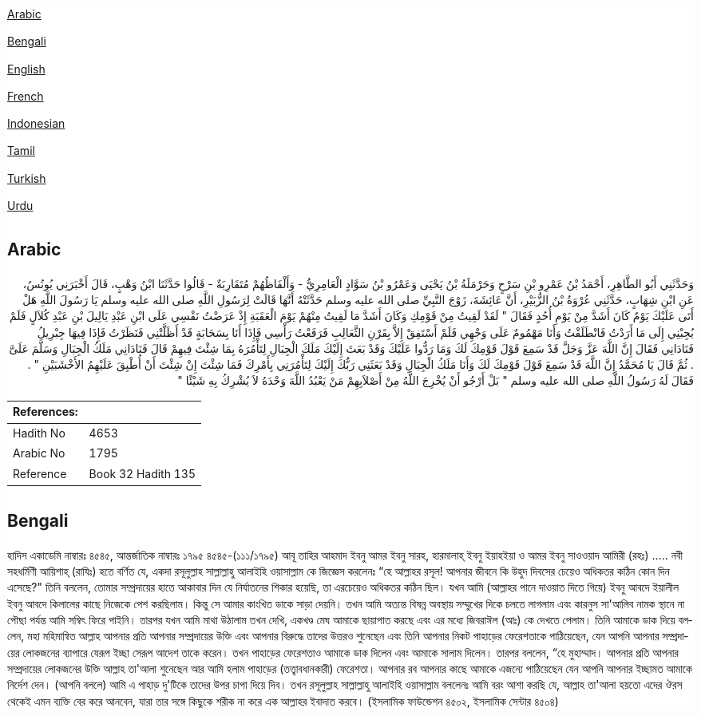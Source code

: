 [Arabic](#arabic)

[Bengali](#bengali)

[English](#english)

[French](#french)

[Indonesian](#indonesian)

[Tamil](#tamil)

[Turkish](#turkish)

[Urdu](#urdu)

## Arabic


<div dir="rtl" lang="ar" style={{fontSize:'larger',backgroundColor:'#f8f9fa',padding:20}}>
وَحَدَّثَنِي أَبُو الطَّاهِرِ، أَحْمَدُ بْنُ عَمْرِو بْنِ سَرْحٍ وَحَرْمَلَةُ بْنُ يَحْيَى وَعَمْرُو بْنُ سَوَّادٍ الْعَامِرِيُّ - وَأَلْفَاظُهُمْ مُتَقَارِبَةٌ - قَالُوا حَدَّثَنَا ابْنُ وَهْبٍ، قَالَ أَخْبَرَنِي يُونُسُ، عَنِ ابْنِ شِهَابٍ، حَدَّثَنِي عُرْوَةُ بْنُ الزُّبَيْرِ، أَنَّ عَائِشَةَ، زَوْجَ النَّبِيِّ صلى الله عليه وسلم حَدَّثَتْهُ أَنَّهَا قَالَتْ لِرَسُولِ اللَّهِ صلى الله عليه وسلم يَا رَسُولَ اللَّهِ هَلْ أَتَى عَلَيْكَ يَوْمٌ كَانَ أَشَدَّ مِنْ يَوْمِ أُحُدٍ فَقَالَ ‏"‏ لَقَدْ لَقِيتُ مِنْ قَوْمِكِ وَكَانَ أَشَدَّ مَا لَقِيتُ مِنْهُمْ يَوْمَ الْعَقَبَةِ إِذْ عَرَضْتُ نَفْسِي عَلَى ابْنِ عَبْدِ يَالِيلَ بْنِ عَبْدِ كُلاَلٍ فَلَمْ يُجِبْنِي إِلَى مَا أَرَدْتُ فَانْطَلَقْتُ وَأَنَا مَهْمُومٌ عَلَى وَجْهِي فَلَمْ أَسْتَفِقْ إِلاَّ بِقَرْنِ الثَّعَالِبِ فَرَفَعْتُ رَأْسِي فَإِذَا أَنَا بِسَحَابَةٍ قَدْ أَظَلَّتْنِي فَنَظَرْتُ فَإِذَا فِيهَا جِبْرِيلُ فَنَادَانِي فَقَالَ إِنَّ اللَّهَ عَزَّ وَجَلَّ قَدْ سَمِعَ قَوْلَ قَوْمِكَ لَكَ وَمَا رَدُّوا عَلَيْكَ وَقَدْ بَعَثَ إِلَيْكَ مَلَكَ الْجِبَالِ لِتَأْمُرَهُ بِمَا شِئْتَ فِيهِمْ قَالَ فَنَادَانِي مَلَكُ الْجِبَالِ وَسَلَّمَ عَلَىَّ ‏.‏ ثُمَّ قَالَ يَا مُحَمَّدُ إِنَّ اللَّهَ قَدْ سَمِعَ قَوْلَ قَوْمِكَ لَكَ وَأَنَا مَلَكُ الْجِبَالِ وَقَدْ بَعَثَنِي رَبُّكَ إِلَيْكَ لِتَأْمُرَنِي بِأَمْرِكَ فَمَا شِئْتَ إِنْ شِئْتَ أَنْ أُطْبِقَ عَلَيْهِمُ الأَخْشَبَيْنِ ‏"‏ ‏.‏ فَقَالَ لَهُ رَسُولُ اللَّهِ صلى الله عليه وسلم ‏"‏ بَلْ أَرْجُو أَنْ يُخْرِجَ اللَّهُ مِنْ أَصْلاَبِهِمْ مَنْ يَعْبُدُ اللَّهَ وَحْدَهُ لاَ يُشْرِكُ بِهِ شَيْئًا ‏"‏ ‏
</div>
<div style={{backgroundColor:'#f8f9fa',padding:20, marginBottom: 10}}><table> <thead> <tr> <th>References:</th> <th></th> </tr> </thead> <tbody><tr><td>Hadith No</td><td>4653</td></tr><tr><td>Arabic No</td><td>1795</td></tr><tr><td>Reference</td><td>Book 32 Hadith 135</td></tr></tbody></table></div>

## Bengali


<div dir="ltr" lang="bn" style={{fontSize:'larger',backgroundColor:'#f8f9fa',padding:20}}>
হাদিস একাডেমি নাম্বারঃ ৪৫৪৫, আন্তর্জাতিক নাম্বারঃ ১৭৯৫ ৪৫৪৫-(১১১/১৭৯৫) আবূ তাহির আহমাদ ইবনু আমর ইবনু সারহ, হারমালাহ্ ইবনু ইয়াহইয়া ও আমর ইবনু সাওওয়াদ আমিরী (রহঃ) ..... নবী সহধর্মিণী আয়িশাহ্ (রাযিঃ) হতে বর্ণিত যে, একদা রসূলুল্লাহ সাল্লাল্লাহু আলাইহি ওয়াসাল্লাম কে জিজ্ঞেস করলেনঃ “হে আল্লাহর রসূল! আপনার জীবনে কি উহুদ দিবসের চেয়েও অধিকতর কঠিন কোন দিন এসেছে?" তিনি বললেন, তোমার সম্প্রদায়ের হাতে আকাবার দিন যে নির্যাতনের শিকার হয়েছি, তা এরচেয়েও অধিকতর কঠিন ছিল। যখন আমি (আল্লাহর পানে দাওয়াত দিতে গিয়ে) ইবনু আবদে ইয়ালীল ইবনু আবদে কিলালের কাছে নিজেকে পেশ করছিলাম। কিন্তু সে আমার কাংখিত ডাকে সাড়া দেয়নি। তখন আমি অত্যন্ত বিষন্ন অবস্থায় সম্মুখের দিকে চলতে লাগলাম এবং কারনুস সা'আলিব নামক স্থানে না পৌছা পর্যন্ত আমি সম্বিৎ ফিরে পাইনি। তারপর যখন আমি মাথা উঠালাম তখন দেখি, একখণ্ড মেঘ আমাকে ছায়াপাত করছে এবং এর মধ্যে জিবরাঈল (আঃ) কে দেখতে পেলাম। তিনি আমাকে ডাক দিয়ে বললেন, মহা মহিমান্বিত আল্লাহ আপনার প্রতি আপনার সম্প্রদায়ের উক্তি এবং আপনার বিরুদ্ধে তাদের উত্তরও শুনেছেন এবং তিনি আপনার নিকট পাহাড়ের ফেরেশতাকে পাঠিয়েছেন, যেন আপনি আপনার সম্প্রদায়ের লোকজনের ব্যাপারে যেরূপ ইচ্ছা সেরূপ আদেশ তাকে করেন। তখন পাহাড়ের ফেরেশতাও আমাকে ডাক দিলেন এবং আমাকে সালাম দিলেন। তারপর বললেন, “হে মুহাম্মাদ। আপনার প্রতি আপনার সম্প্রদায়ের লোকজনের উক্তি আল্লাহ তা'আলা শুনেছেন আর আমি হলাম পাহাড়ের (তত্ত্বাবধানকারী) ফেরেশতা। আপনার রব আপনার কাছে আমাকে এজন্যে পাঠিয়েছেন যেন আপনি আপনার ইচ্ছামত আমাকে নির্দেশ দেন। (আপনি বললে) আমি এ পাহাড় দু'টিকে তাদের উপর চাপা দিয়ে দিব। তখন রসূলুল্লাহ সাল্লাল্লাহু আলাইহি ওয়াসাল্লাম বললেনঃ আমি বরং আশা করছি যে, আল্লাহ তা'আলা হয়তো এদের ঔরস থেকেই এমন ব্যক্তি বের করে আনবেন, যারা তার সঙ্গে কিছুকে শরীক না করে এক আল্লাহর ইবাদাত করবে। (ইসলামিক ফাউন্ডেশন ৪৫০২, ইসলামিক সেন্টার ৪৫০৪)
</div>